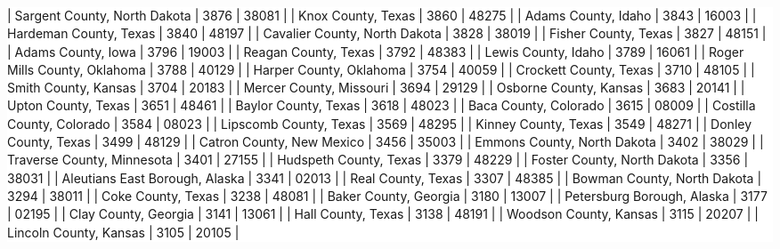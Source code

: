 | Sargent County, North Dakota | 3876 | 38081 |
| Knox County, Texas | 3860 | 48275 |
| Adams County, Idaho | 3843 | 16003 |
| Hardeman County, Texas | 3840 | 48197 |
| Cavalier County, North Dakota | 3828 | 38019 |
| Fisher County, Texas | 3827 | 48151 |
| Adams County, Iowa | 3796 | 19003 |
| Reagan County, Texas | 3792 | 48383 |
| Lewis County, Idaho | 3789 | 16061 |
| Roger Mills County, Oklahoma | 3788 | 40129 |
| Harper County, Oklahoma | 3754 | 40059 |
| Crockett County, Texas | 3710 | 48105 |
| Smith County, Kansas | 3704 | 20183 |
| Mercer County, Missouri | 3694 | 29129 |
| Osborne County, Kansas | 3683 | 20141 |
| Upton County, Texas | 3651 | 48461 |
| Baylor County, Texas | 3618 | 48023 |
| Baca County, Colorado | 3615 | 08009 |
| Costilla County, Colorado | 3584 | 08023 |
| Lipscomb County, Texas | 3569 | 48295 |
| Kinney County, Texas | 3549 | 48271 |
| Donley County, Texas | 3499 | 48129 |
| Catron County, New Mexico | 3456 | 35003 |
| Emmons County, North Dakota | 3402 | 38029 |
| Traverse County, Minnesota | 3401 | 27155 |
| Hudspeth County, Texas | 3379 | 48229 |
| Foster County, North Dakota | 3356 | 38031 |
| Aleutians East Borough, Alaska | 3341 | 02013 |
| Real County, Texas | 3307 | 48385 |
| Bowman County, North Dakota | 3294 | 38011 |
| Coke County, Texas | 3238 | 48081 |
| Baker County, Georgia | 3180 | 13007 |
| Petersburg Borough, Alaska | 3177 | 02195 |
| Clay County, Georgia | 3141 | 13061 |
| Hall County, Texas | 3138 | 48191 |
| Woodson County, Kansas | 3115 | 20207 |
| Lincoln County, Kansas | 3105 | 20105 |